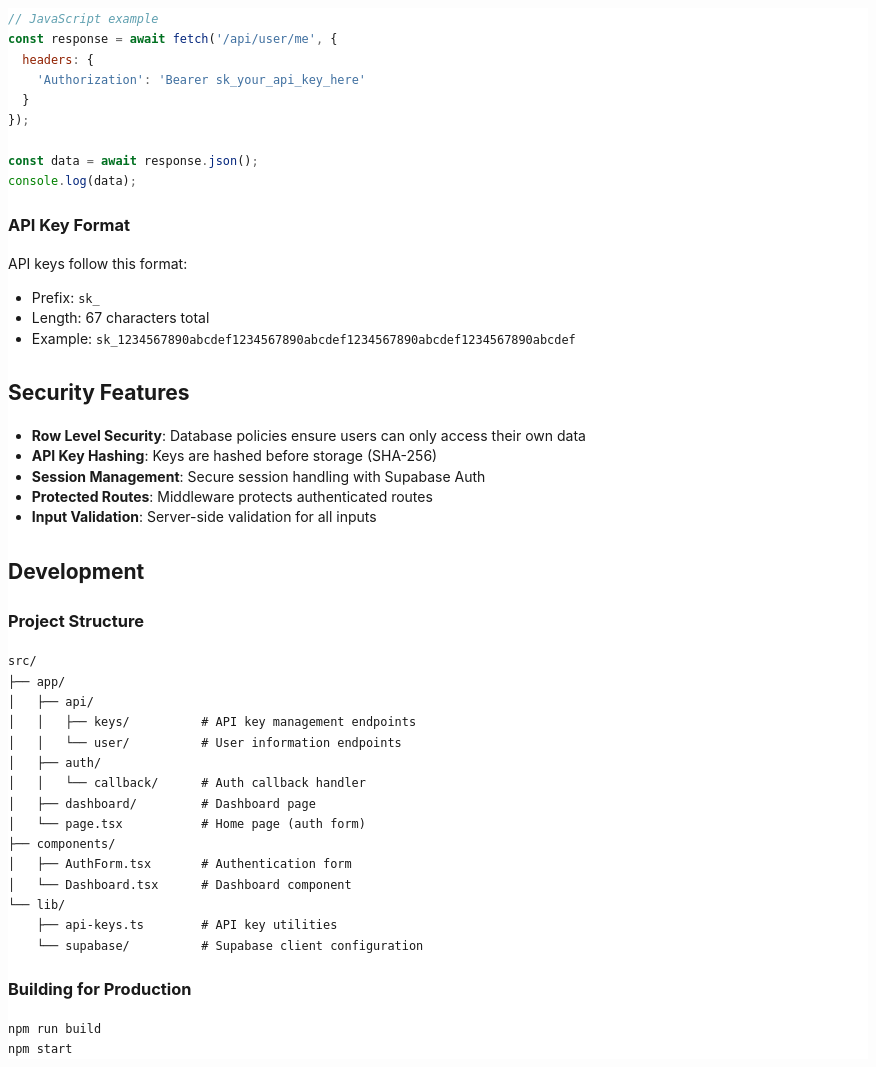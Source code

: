 ```javascript
// JavaScript example
const response = await fetch('/api/user/me', {
  headers: {
    'Authorization': 'Bearer sk_your_api_key_here'
  }
});

const data = await response.json();
console.log(data);
```

### API Key Format

API keys follow this format:
- Prefix: `sk_`
- Length: 67 characters total
- Example: `sk_1234567890abcdef1234567890abcdef1234567890abcdef1234567890abcdef`

## Security Features

- **Row Level Security**: Database policies ensure users can only access their own data
- **API Key Hashing**: Keys are hashed before storage (SHA-256)
- **Session Management**: Secure session handling with Supabase Auth
- **Protected Routes**: Middleware protects authenticated routes
- **Input Validation**: Server-side validation for all inputs

## Development

### Project Structure

```
src/
├── app/
│   ├── api/
│   │   ├── keys/          # API key management endpoints
│   │   └── user/          # User information endpoints
│   ├── auth/
│   │   └── callback/      # Auth callback handler
│   ├── dashboard/         # Dashboard page
│   └── page.tsx           # Home page (auth form)
├── components/
│   ├── AuthForm.tsx       # Authentication form
│   └── Dashboard.tsx      # Dashboard component
└── lib/
    ├── api-keys.ts        # API key utilities
    └── supabase/          # Supabase client configuration
```

### Building for Production

```bash
npm run build
npm start
```
